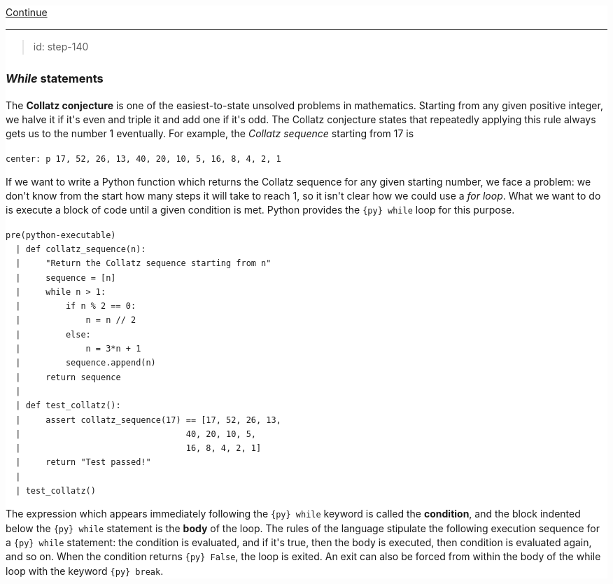 [Continue](btn:next)

---
> id: step-140

### *While* statements

The **Collatz conjecture** is one of the easiest-to-state unsolved problems in mathematics. Starting from any given positive integer, we halve it if it's even and triple it and add one if it's odd. The Collatz conjecture states that repeatedly applying this rule always gets us to the number 1 eventually. For example, the *Collatz sequence* starting from 17 is

    center: p 17, 52, 26, 13, 40, 20, 10, 5, 16, 8, 4, 2, 1

If we want to write a Python function which returns the Collatz sequence for any given starting number, we face a problem: we don't know from the start how many steps it will take to reach 1, so it isn't clear how we could use a *for loop*. What we want to do is execute a block of code until a given condition is met. Python provides the `{py} while` loop for this purpose.

    pre(python-executable)
      | def collatz_sequence(n):
      |     "Return the Collatz sequence starting from n"
      |     sequence = [n]
      |     while n > 1:
      |         if n % 2 == 0:
      |             n = n // 2
      |         else:
      |             n = 3*n + 1
      |         sequence.append(n)
      |     return sequence
      |
      | def test_collatz():
      |     assert collatz_sequence(17) == [17, 52, 26, 13, 
      |                                 40, 20, 10, 5, 
      |                                 16, 8, 4, 2, 1]
      |     return "Test passed!"
      |
      | test_collatz()

The expression which appears immediately following the `{py} while` keyword is called the **condition**, and the block indented below the `{py} while` statement is the **body** of the loop. The rules of the language stipulate the following execution sequence for a `{py} while` statement: the condition is evaluated, and if it's true, then the body is executed, then condition is evaluated again, and so on. When the condition returns `{py} False`, the loop is exited. An exit can also be forced from within the body of the while loop with the keyword `{py} break`. 
